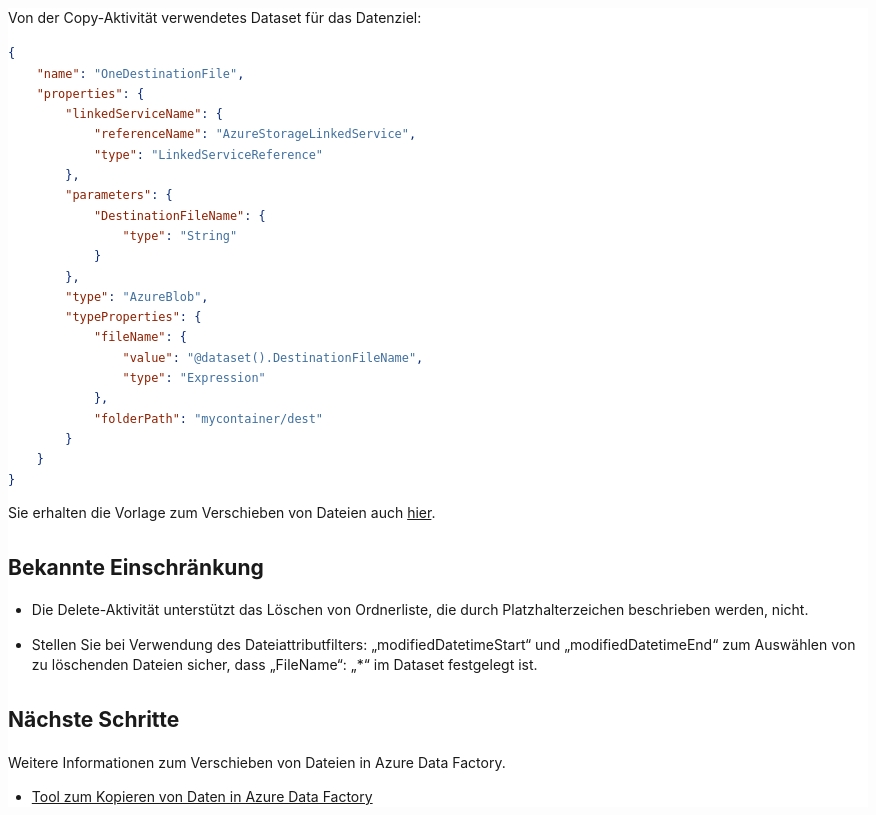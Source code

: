 Von der Copy-Aktivität verwendetes Dataset für das Datenziel:

```json
{
    "name": "OneDestinationFile",
    "properties": {
        "linkedServiceName": {
            "referenceName": "AzureStorageLinkedService",
            "type": "LinkedServiceReference"
        },
        "parameters": {
            "DestinationFileName": {
                "type": "String"
            }
        },
        "type": "AzureBlob",
        "typeProperties": {
            "fileName": {
                "value": "@dataset().DestinationFileName",
                "type": "Expression"
            },
            "folderPath": "mycontainer/dest"
        }
    }
}
```

Sie erhalten die Vorlage zum Verschieben von Dateien auch [hier](solution-template-move-files.md).

## <a name="known-limitation"></a>Bekannte Einschränkung

-   Die Delete-Aktivität unterstützt das Löschen von Ordnerliste, die durch Platzhalterzeichen beschrieben werden, nicht.

-   Stellen Sie bei Verwendung des Dateiattributfilters: „modifiedDatetimeStart“ und „modifiedDatetimeEnd“ zum Auswählen von zu löschenden Dateien sicher, dass „FileName“: „*“ im Dataset festgelegt ist.

## <a name="next-steps"></a>Nächste Schritte

Weitere Informationen zum Verschieben von Dateien in Azure Data Factory.

-   [Tool zum Kopieren von Daten in Azure Data Factory](copy-data-tool.md)